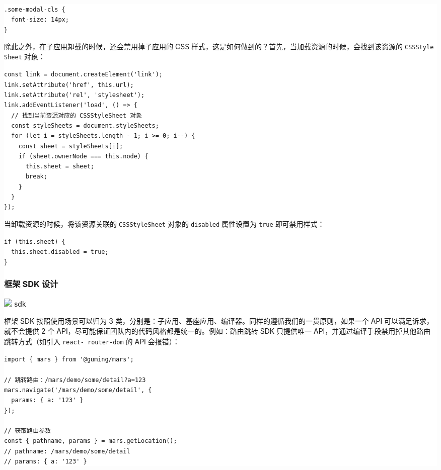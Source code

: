     
    
    .some-modal-cls {  
      font-size: 14px;  
    }  
    

除此之外，在子应用卸载的时候，还会禁用掉子应用的 CSS 样式，这是如何做到的？首先，当加载资源的时候，会找到该资源的 ` CSSStyleSheet `
对象：

    
    
    const link = document.createElement('link');  
    link.setAttribute('href', this.url);  
    link.setAttribute('rel', 'stylesheet');  
    link.addEventListener('load', () => {  
      // 找到当前资源对应的 CSSStyleSheet 对象  
      const styleSheets = document.styleSheets;  
      for (let i = styleSheets.length - 1; i >= 0; i--) {  
        const sheet = styleSheets[i];  
        if (sheet.ownerNode === this.node) {  
          this.sheet = sheet;  
          break;  
        }  
      }  
    });  
    

当卸载资源的时候，将该资源关联的 ` CSSStyleSheet ` 对象的 ` disabled ` 属性设置为 ` true ` 即可禁用样式：

    
    
    if (this.sheet) {  
      this.sheet.disabled = true;  
    }  
    

###  框架 SDK 设计

![](https://mmbiz.qpic.cn/sz_mmbiz_png/TpB2QHJbiaicFWs37lGoibELp3Fia5flwaPv4zn2kj4ffQibkO3aDoctjUKU6TibCyxlLVohHCgA07xdPT57t91ahHZA/640?wx_fmt=png)
sdk

框架 SDK 按照使用场景可以归为 3 类，分别是：子应用、基座应用、编译器。同样的遵循我们的一贯原则，如果一个 API 可以满足诉求，就不会提供 2 个
API，尽可能保证团队内的代码风格都是统一的。例如：路由跳转 SDK 只提供唯一 API，并通过编译手段禁用掉其他路由跳转方式（如引入 ` react-
router-dom ` 的 API 会报错）：

    
    
    import { mars } from '@guming/mars';  
      
    // 跳转路由：/mars/demo/some/detail?a=123  
    mars.navigate('/mars/demo/some/detail', {   
      params: { a: '123' }   
    });  
      
    // 获取路由参数  
    const { pathname, params } = mars.getLocation();  
    // pathname: /mars/demo/some/detail  
    // params: { a: '123' }  
    